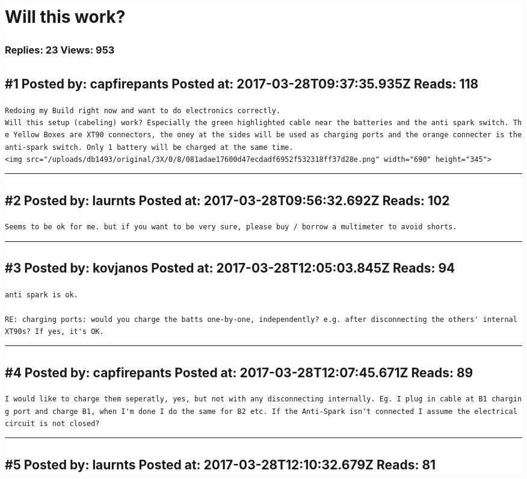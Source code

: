 # Will this work?

### Replies: 23 Views: 953

## \#1 Posted by: capfirepants Posted at: 2017-03-28T09:37:35.935Z Reads: 118

```
Redoing my Build right now and want to do electronics correctly.
Will this setup (cabeling) work? Especially the green highlighted cable near the batteries and the anti spark switch. The Yellow Boxes are XT90 connectors, the oney at the sides will be used as charging ports and the orange connecter is the anti-spark switch. Only 1 battery will be charged at the same time.
<img src="/uploads/db1493/original/3X/0/8/081adae17600d47ecdadf6952f532318ff37d28e.png" width="690" height="345">
```

---
## \#2 Posted by: laurnts Posted at: 2017-03-28T09:56:32.692Z Reads: 102

```
Seems to be ok for me. but if you want to be very sure, please buy / borrow a multimeter to avoid shorts.
```

---
## \#3 Posted by: kovjanos Posted at: 2017-03-28T12:05:03.845Z Reads: 94

```
anti spark is ok.

RE: charging ports: would you charge the batts one-by-one, independently? e.g. after disconnecting the others' internal XT90s? If yes, it's OK.
```

---
## \#4 Posted by: capfirepants Posted at: 2017-03-28T12:07:45.671Z Reads: 89

```
I would like to charge them seperatly, yes, but not with any disconnecting internally. Eg. I plug in cable at B1 charging port and charge B1, when I'm done I do the same for B2 etc. If the Anti-Spark isn't connected I assume the electrical circuit is not closed?
```

---
## \#5 Posted by: laurnts Posted at: 2017-03-28T12:10:32.679Z Reads: 81
